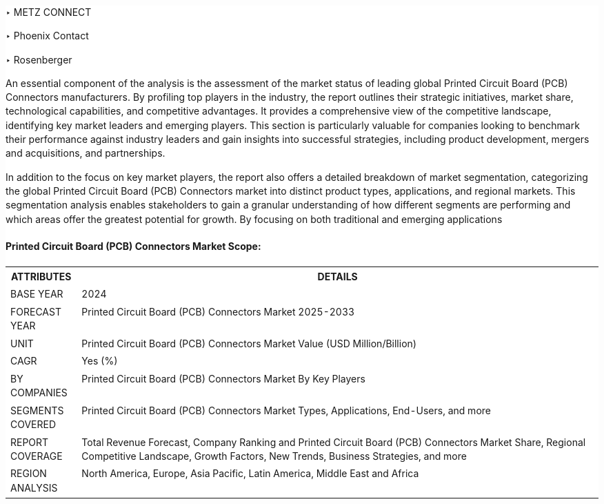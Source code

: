 ‣ METZ CONNECT

‣ Phoenix Contact

‣ Rosenberger

An essential component of the analysis is the assessment of the market status of leading global Printed Circuit Board (PCB) Connectors manufacturers. By profiling top players in the industry, the report outlines their strategic initiatives, market share, technological capabilities, and competitive advantages. It provides a comprehensive view of the competitive landscape, identifying key market leaders and emerging players. This section is particularly valuable for companies looking to benchmark their performance against industry leaders and gain insights into successful strategies, including product development, mergers and acquisitions, and partnerships.

In addition to the focus on key market players, the report also offers a detailed breakdown of market segmentation, categorizing the global Printed Circuit Board (PCB) Connectors market into distinct product types, applications, and regional markets. This segmentation analysis enables stakeholders to gain a granular understanding of how different segments are performing and which areas offer the greatest potential for growth. By focusing on both traditional and emerging applications

<h4>Printed Circuit Board (PCB) Connectors Market Scope:</h4>
<table>
<tr>
<th>ATTRIBUTES</th>
<th>DETAILS</th>
</tr>
<tr>
<td>BASE YEAR</td>
<td>2024</td>
</tr>
<tr>
<td>FORECAST YEAR</td>
<td>Printed Circuit Board (PCB) Connectors Market 2025-2033</td>
</tr>
<tr>
<td>UNIT</td>
<td>Printed Circuit Board (PCB) Connectors Market Value (USD Million/Billion)</td>
<tr>
<td>CAGR</td>
<td>Yes (%)</td>
</tr>
</tr>
<tr>
<td>BY COMPANIES</td>
<td>Printed Circuit Board (PCB) Connectors Market By Key Players</td>
</tr>
<tr>
<td>SEGMENTS COVERED</td>
<td>Printed Circuit Board (PCB) Connectors Market Types, Applications, End-Users, and more</td>
</tr>
<tr>
<td>REPORT COVERAGE</td>
<td>Total Revenue Forecast, Company Ranking and Printed Circuit Board (PCB) Connectors Market Share, Regional Competitive Landscape, Growth Factors, New Trends, Business Strategies, and more</td>
</tr>
<tr>
<td>REGION ANALYSIS</td>
<td>North America, Europe, Asia Pacific, Latin America, Middle East and Africa</td>
</tr>
</table>
